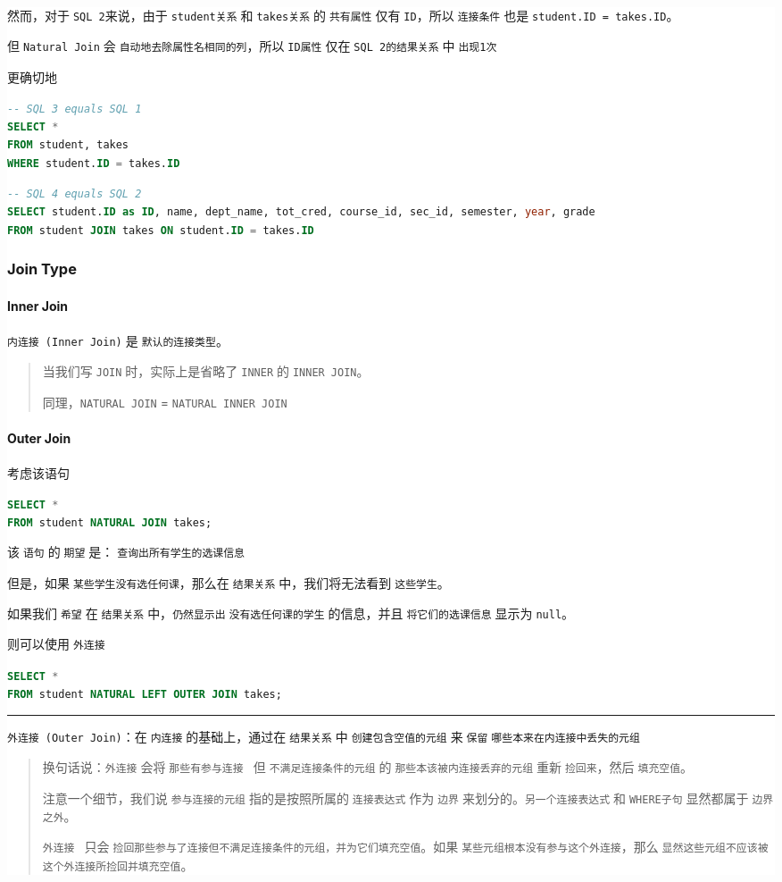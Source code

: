 然而，对于 `SQL 2`来说，由于 `student关系` 和 `takes关系` 的 `共有属性` 仅有 `ID`，所以 `连接条件` 也是 `student.ID = takes.ID`。

但 `Natural Join` 会 `自动地去除属性名相同的列`，所以 `ID属性` 仅在 `SQL 2的结果关系` 中 `出现1次`

更确切地

```sql
-- SQL 3 equals SQL 1
SELECT *
FROM student, takes
WHERE student.ID = takes.ID
```

```sql
-- SQL 4 equals SQL 2
SELECT student.ID as ID, name, dept_name, tot_cred, course_id, sec_id, semester, year, grade
FROM student JOIN takes ON student.ID = takes.ID
```

### Join Type

#### Inner Join

`内连接 (Inner Join)` 是 `默认的连接类型`。

> 当我们写 `JOIN` 时，实际上是省略了 `INNER` 的 `INNER JOIN`。
>
> 同理，`NATURAL JOIN` = `NATURAL INNER JOIN`

#### Outer Join

考虑该语句

```sql
SELECT *
FROM student NATURAL JOIN takes;
```

该 `语句` 的 `期望` 是： `查询出所有学生的选课信息`

但是，如果 `某些学生没有选任何课`，那么在 `结果关系` 中，我们将无法看到 `这些学生`。

如果我们 `希望` 在 `结果关系` 中，`仍然显示出` `没有选任何课的学生` 的信息，并且 `将它们的选课信息` 显示为 `null`。

则可以使用 `外连接`

```sql
SELECT *
FROM student NATURAL LEFT OUTER JOIN takes;
```

---

`外连接 (Outer Join)`：在 `内连接` 的基础上，通过在 `结果关系` 中 `创建包含空值的元组` 来 `保留` `哪些本来在内连接中丢失的元组`

> 换句话说：`外连接` 会将 `那些有参与连接 ` 但  `不满足连接条件的元组` 的 `那些本该被内连接丢弃的元组` 重新 `捡回来`，然后 `填充空值`。
>
> 注意一个细节，我们说 `参与连接的元组` 指的是按照所属的 `连接表达式` 作为 `边界` 来划分的。`另一个连接表达式` 和 `WHERE子句` 显然都属于 `边界之外`。
>
> `外连接 ` 只会 `捡回那些参与了连接但不满足连接条件的元组，并为它们填充空值`。如果 `某些元组根本没有参与这个外连接`，那么 `显然这些元组不应该被这个外连接所捡回并填充空值`。
